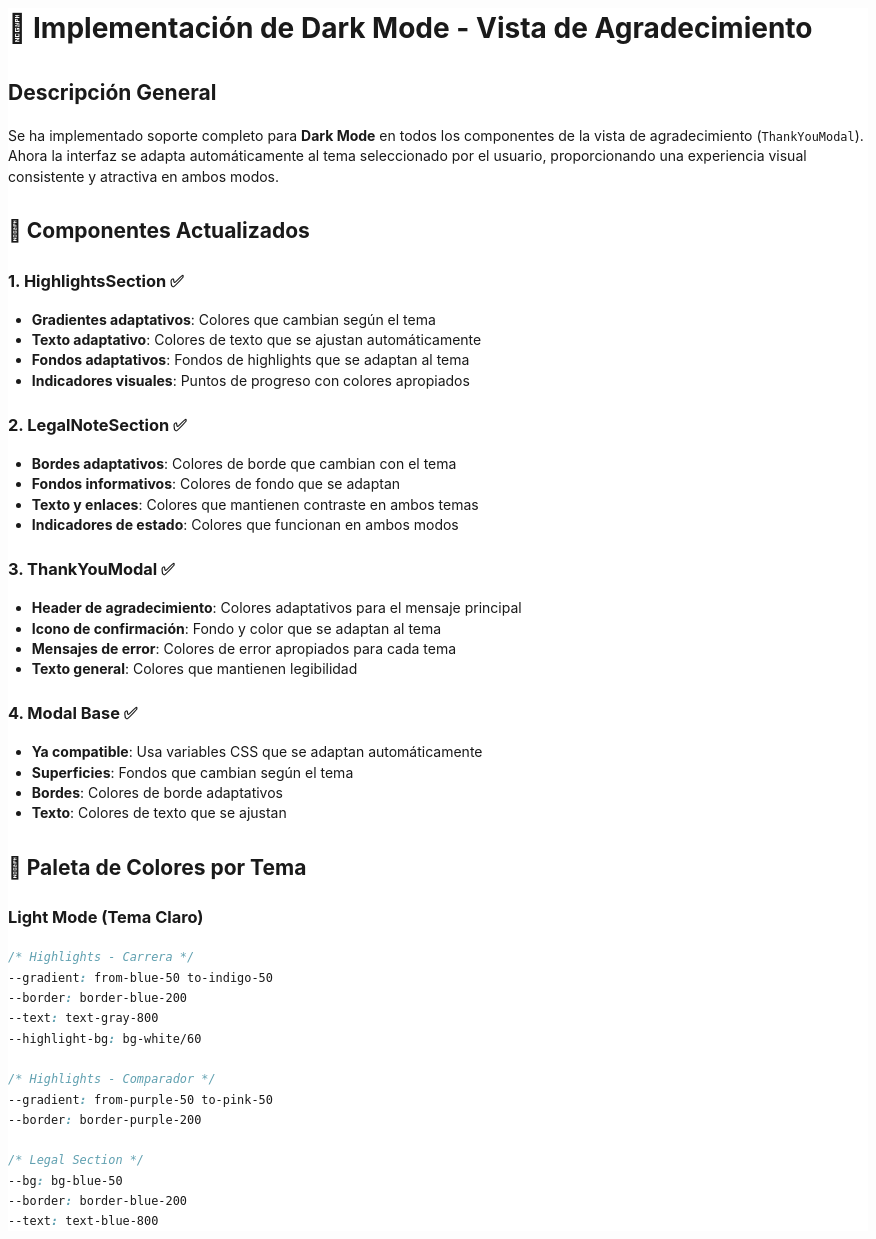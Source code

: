 # 🌙 Implementación de Dark Mode - Vista de Agradecimiento

## Descripción General

Se ha implementado soporte completo para **Dark Mode** en todos los componentes de la vista de agradecimiento (`ThankYouModal`). Ahora la interfaz se adapta automáticamente al tema seleccionado por el usuario, proporcionando una experiencia visual consistente y atractiva en ambos modos.

## 🎨 Componentes Actualizados

### 1. **HighlightsSection** ✅
- **Gradientes adaptativos**: Colores que cambian según el tema
- **Texto adaptativo**: Colores de texto que se ajustan automáticamente
- **Fondos adaptativos**: Fondos de highlights que se adaptan al tema
- **Indicadores visuales**: Puntos de progreso con colores apropiados

### 2. **LegalNoteSection** ✅
- **Bordes adaptativos**: Colores de borde que cambian con el tema
- **Fondos informativos**: Colores de fondo que se adaptan
- **Texto y enlaces**: Colores que mantienen contraste en ambos temas
- **Indicadores de estado**: Colores que funcionan en ambos modos

### 3. **ThankYouModal** ✅
- **Header de agradecimiento**: Colores adaptativos para el mensaje principal
- **Icono de confirmación**: Fondo y color que se adaptan al tema
- **Mensajes de error**: Colores de error apropiados para cada tema
- **Texto general**: Colores que mantienen legibilidad

### 4. **Modal Base** ✅
- **Ya compatible**: Usa variables CSS que se adaptan automáticamente
- **Superficies**: Fondos que cambian según el tema
- **Bordes**: Colores de borde adaptativos
- **Texto**: Colores de texto que se ajustan

## 🌈 Paleta de Colores por Tema

### **Light Mode (Tema Claro)**
```css
/* Highlights - Carrera */
--gradient: from-blue-50 to-indigo-50
--border: border-blue-200
--text: text-gray-800
--highlight-bg: bg-white/60

/* Highlights - Comparador */
--gradient: from-purple-50 to-pink-50
--border: border-purple-200

/* Legal Section */
--bg: bg-blue-50
--border: border-blue-200
--text: text-blue-800
```
